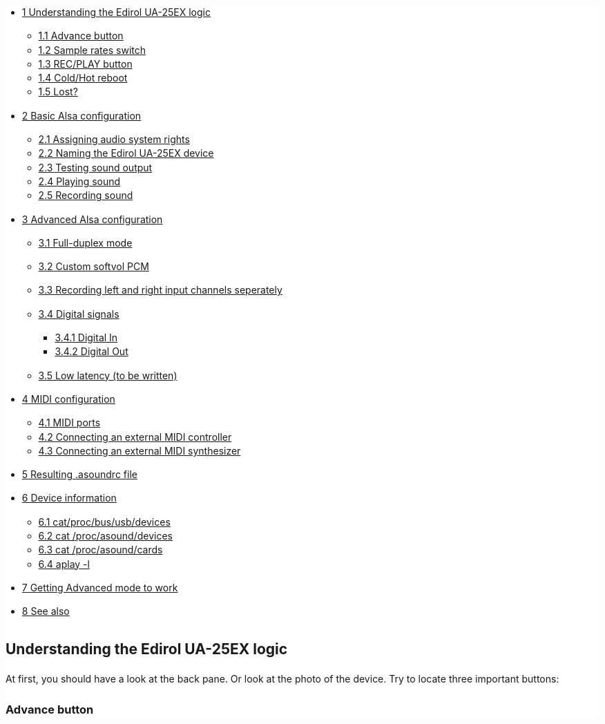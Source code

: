 -   [1 Understanding the Edirol UA-25EX
    logic](#Understanding_the_Edirol_UA-25EX_logic)
    -   [1.1 Advance button](#Advance_button)
    -   [1.2 Sample rates switch](#Sample_rates_switch)
    -   [1.3 REC/PLAY button](#REC.2FPLAY_button)
    -   [1.4 Cold/Hot reboot](#Cold.2FHot_reboot)
    -   [1.5 Lost?](#Lost.3F)

-   [2 Basic Alsa configuration](#Basic_Alsa_configuration)
    -   [2.1 Assigning audio system
        rights](#Assigning_audio_system_rights)
    -   [2.2 Naming the Edirol UA-25EX
        device](#Naming_the_Edirol_UA-25EX_device)
    -   [2.3 Testing sound output](#Testing_sound_output)
    -   [2.4 Playing sound](#Playing_sound)
    -   [2.5 Recording sound](#Recording_sound)

-   [3 Advanced Alsa configuration](#Advanced_Alsa_configuration)
    -   [3.1 Full-duplex mode](#Full-duplex_mode)
    -   [3.2 Custom softvol PCM](#Custom_softvol_PCM)
    -   [3.3 Recording left and right input channels
        seperately](#Recording_left_and_right_input_channels_seperately)
    -   [3.4 Digital signals](#Digital_signals)
        -   [3.4.1 Digital In](#Digital_In)
        -   [3.4.2 Digital Out](#Digital_Out)

    -   [3.5 Low latency (to be
        written)](#Low_latency_.28to_be_written.29)

-   [4 MIDI configuration](#MIDI_configuration)
    -   [4.1 MIDI ports](#MIDI_ports)
    -   [4.2 Connecting an external MIDI
        controller](#Connecting_an_external_MIDI_controller)
    -   [4.3 Connecting an external MIDI
        synthesizer](#Connecting_an_external_MIDI_synthesizer)

-   [5 Resulting .asoundrc file](#Resulting_.asoundrc_file)
-   [6 Device information](#Device_information)
    -   [6.1
        cat/proc/bus/usb/devices](#cat.2Fproc.2Fbus.2Fusb.2Fdevices)
    -   [6.2 cat /proc/asound/devices](#cat_.2Fproc.2Fasound.2Fdevices)
    -   [6.3 cat /proc/asound/cards](#cat_.2Fproc.2Fasound.2Fcards)
    -   [6.4 aplay -l](#aplay_-l)

-   [7 Getting Advanced mode to work](#Getting_Advanced_mode_to_work)
-   [8 See also](#See_also)

Understanding the Edirol UA-25EX logic
--------------------------------------

At first, you should have a look at the back pane. Or look at the photo
of the device. Try to locate three important buttons:

### Advance button
